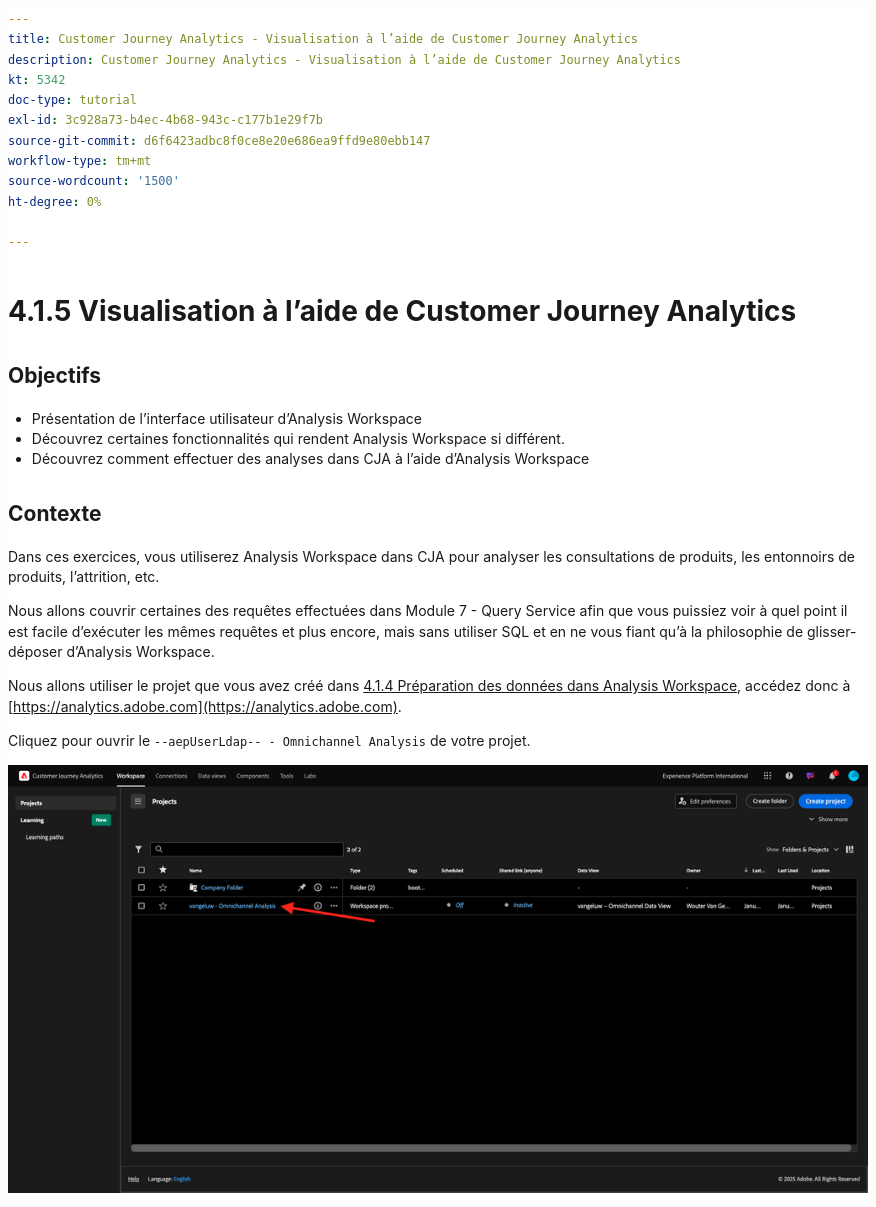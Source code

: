 ```yaml
---
title: Customer Journey Analytics - Visualisation à l’aide de Customer Journey Analytics
description: Customer Journey Analytics - Visualisation à l’aide de Customer Journey Analytics
kt: 5342
doc-type: tutorial
exl-id: 3c928a73-b4ec-4b68-943c-c177b1e29f7b
source-git-commit: d6f6423adbc8f0ce8e20e686ea9ffd9e80ebb147
workflow-type: tm+mt
source-wordcount: '1500'
ht-degree: 0%

---
```


# 4.1.5 Visualisation à l’aide de Customer Journey Analytics

## Objectifs

- Présentation de l’interface utilisateur d’Analysis Workspace
- Découvrez certaines fonctionnalités qui rendent Analysis Workspace si différent.
- Découvrez comment effectuer des analyses dans CJA à l’aide d’Analysis Workspace

## Contexte

Dans ces exercices, vous utiliserez Analysis Workspace dans CJA pour analyser les consultations de produits, les entonnoirs de produits, l’attrition, etc.

Nous allons couvrir certaines des requêtes effectuées dans Module 7 - Query Service afin que vous puissiez voir à quel point il est facile d’exécuter les mêmes requêtes et plus encore, mais sans utiliser SQL et en ne vous fiant qu’à la philosophie de glisser-déposer d’Analysis Workspace.

Nous allons utiliser le projet que vous avez créé dans [4.1.4 Préparation des données dans Analysis Workspace](./ex4.md), accédez donc à [https://analytics.adobe.com](https://analytics.adobe.com).

Cliquez pour ouvrir le `--aepUserLdap-- - Omnichannel Analysis` de votre projet.

![demo](./images/prohome.png)
